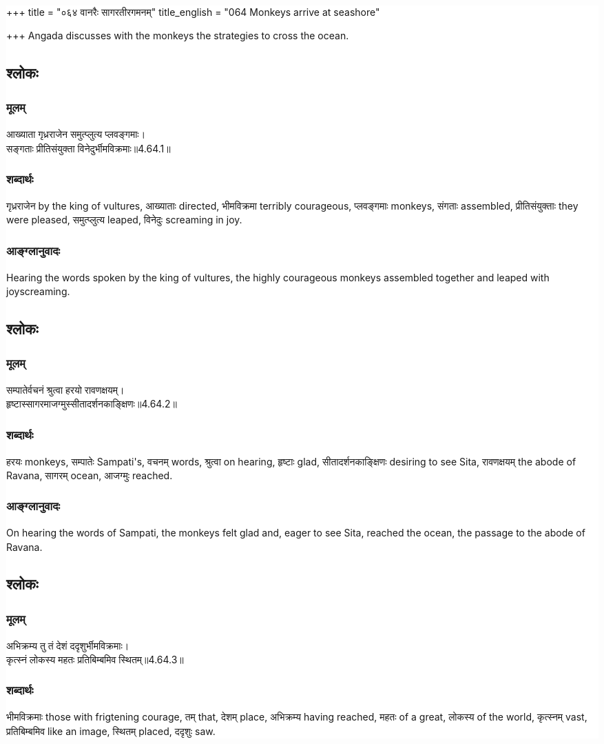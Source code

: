 +++
title = "०६४ वानरैः सागरतीरगमनम्"
title_english = "064 Monkeys arrive at seashore"

+++
Angada discusses with the monkeys the strategies to cross the ocean.



## श्लोकः
### मूलम्
आख्याता गृध्रराजेन समुत्प्लुत्य प्लवङ्गमाः।  
सङ्गताः प्रीतिसंयुक्ता विनेदुर्भीमविक्रमाः॥4.64.1॥

### शब्दार्थः
गृध्रराजेन by the king of vultures, आख्याताः directed, भीमविक्रमा terribly courageous, प्लवङ्गमाः monkeys, संगताः assembled, प्रीतिसंयुक्ताः they were pleased, समुत्प्लुत्य leaped, विनेदुः screaming in joy.

### आङ्ग्लानुवादः
Hearing the words spoken by the king of vultures, the highly courageous monkeys assembled together and leaped with joyscreaming.



## श्लोकः
### मूलम्
सम्पातेर्वचनं श्रुत्वा हरयो रावणक्षयम्।  
हृष्टास्सागरमाजग्मुस्सीतादर्शनकाङ्क्षिणः॥4.64.2॥

### शब्दार्थः
हरयः monkeys, सम्पातेः Sampati's, वचनम् words, श्रुत्वा on hearing, हृष्टाः glad, सीतादर्शनकाङ्क्षिणः desiring to see Sita, रावणक्षयम् the abode of Ravana, सागरम् ocean, आजग्मुः reached.

### आङ्ग्लानुवादः
On hearing the words of Sampati, the monkeys felt glad and, eager to see Sita, reached the ocean, the passage to the abode of Ravana.



## श्लोकः
### मूलम्
अभिक्रम्य तु तं देशं ददृशुर्भीमविक्रमाः।  
कृत्स्नं लोकस्य महतः प्रतिबिम्बमिव स्थितम्॥4.64.3॥

### शब्दार्थः
भीमविक्रमाः those with frigtening courage, तम् that, देशम् place, अभिक्रम्य having reached, महतः of a great, लोकस्य of the world, कृत्स्नम् vast, प्रतिबिम्बमिव like an image, स्थितम् placed, ददृशुः saw.
